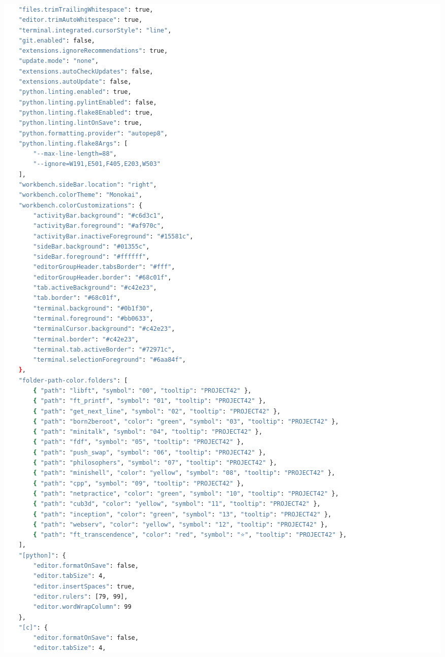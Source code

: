 ``` bash
	"files.trimTrailingWhitespace": true,
	"editor.trimAutoWhitespace": true,
	"terminal.integrated.cursorStyle": "line",
	"git.enabled": false,
	"extensions.ignoreRecommendations": true,
	"update.mode": "none",
	"extensions.autoCheckUpdates": false,
	"extensions.autoUpdate": false,
	"python.linting.enabled": true,
	"python.linting.pylintEnabled": false,
	"python.linting.flake8Enabled": true,
	"python.linting.lintOnSave": true,
	"python.formatting.provider": "autopep8",
	"python.linting.flake8Args": [
		"--max-line-length=88",
		"--ignore=W191,E501,F405,E203,W503"
	],
	"workbench.sideBar.location": "right",
	"workbench.colorTheme": "Monokai",
	"workbench.colorCustomizations": {
		"activityBar.background": "#c6d3c1",
		"activityBar.foreground": "#af970c",
		"activityBar.inactiveForeground": "#15581c",
		"sideBar.background": "#01355c",
		"sideBar.foreground": "#ffffff",
		"editorGroupHeader.tabsBorder": "#fff",
		"editorGroupHeader.border": "#68c01f",
		"tab.activeBackground": "#c42e23",
		"tab.border": "#68c01f",
		"terminal.background": "#0b1f30",
		"terminal.foreground": "#bb0633",
		"terminalCursor.background": "#c42e23",
		"terminal.border": "#c42e23",
		"terminal.tab.activeBorder": "#72971c",
		"terminal.selectionForeground": "#6aa84f",
	},
	"folder-path-color.folders": [
		{ "path": "libft", "symbol": "00", "tooltip": "PROJECT42" },
		{ "path": "ft_printf", "symbol": "01", "tooltip": "PROJECT42" },
		{ "path": "get_next_line", "symbol": "02", "tooltip": "PROJECT42" },
		{ "path": "born2beroot", "color": "green", "symbol": "03", "tooltip": "PROJECT42" },
		{ "path": "minitalk", "symbol": "04", "tooltip": "PROJECT42" },
		{ "path": "fdf", "symbol": "05", "tooltip": "PROJECT42" },
		{ "path": "push_swap", "symbol": "06", "tooltip": "PROJECT42" },
		{ "path": "philosophers", "symbol": "07", "tooltip": "PROJECT42" },
		{ "path": "minishell", "color": "yellow", "symbol": "08", "tooltip": "PROJECT42" },
		{ "path": "cpp", "symbol": "09", "tooltip": "PROJECT42" },
		{ "path": "netpractice", "color": "green", "symbol": "10", "tooltip": "PROJECT42" },
		{ "path": "cub3d", "color": "yellow", "symbol": "11", "tooltip": "PROJECT42" },
		{ "path": "inception", "color": "green", "symbol": "13", "tooltip": "PROJECT42" },
		{ "path": "webserv", "color": "yellow", "symbol": "12", "tooltip": "PROJECT42" },
		{ "path": "ft_transcendence", "color": "red", "symbol": "⭐", "tooltip": "PROJECT42" },
	],
	"[python]": {
		"editor.formatOnSave": false,
		"editor.tabSize": 4,
		"editor.insertSpaces": true,
		"editor.rulers": [79, 99],
		"editor.wordWrapColumn": 99
	},
	"[c]": {
		"editor.formatOnSave": false,
		"editor.tabSize": 4,
```